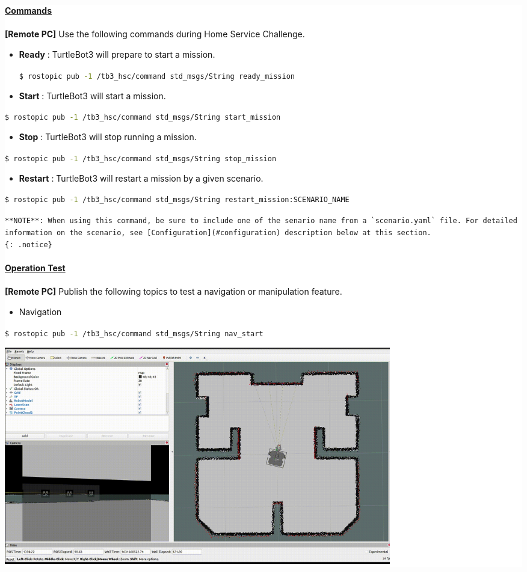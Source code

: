 #### [Commands](#commands)

**[Remote PC]** Use the following commands during Home Service Challenge.

- **Ready** : TurtleBot3 will prepare to start a mission.
  ```bash
  $ rostopic pub -1 /tb3_hsc/command std_msgs/String ready_mission
  ```

- **Start** : TurtleBot3 will start a mission.
```bash
$ rostopic pub -1 /tb3_hsc/command std_msgs/String start_mission
```

- **Stop** : TurtleBot3 will stop running a mission.
```bash
$ rostopic pub -1 /tb3_hsc/command std_msgs/String stop_mission
```

- **Restart** : TurtleBot3 will restart a mission by a given scenario.
```bash
$ rostopic pub -1 /tb3_hsc/command std_msgs/String restart_mission:SCENARIO_NAME
```

    **NOTE**: When using this command, be sure to include one of the senario name from a `scenario.yaml` file. For detailed information on the scenario, see [Configuration](#configuration) description below at this section.
    {: .notice}

#### [Operation Test](#operation-test)

**[Remote PC]** Publish the following topics to test a navigation or manipulation feature.

- Navigation
```bash
$ rostopic pub -1 /tb3_hsc/command std_msgs/String nav_start
```
   <img src="/assets/images/platform/turtlebot3/home_service_challenge/noetic/mission_start.gif" width="640px" height="360px" >
